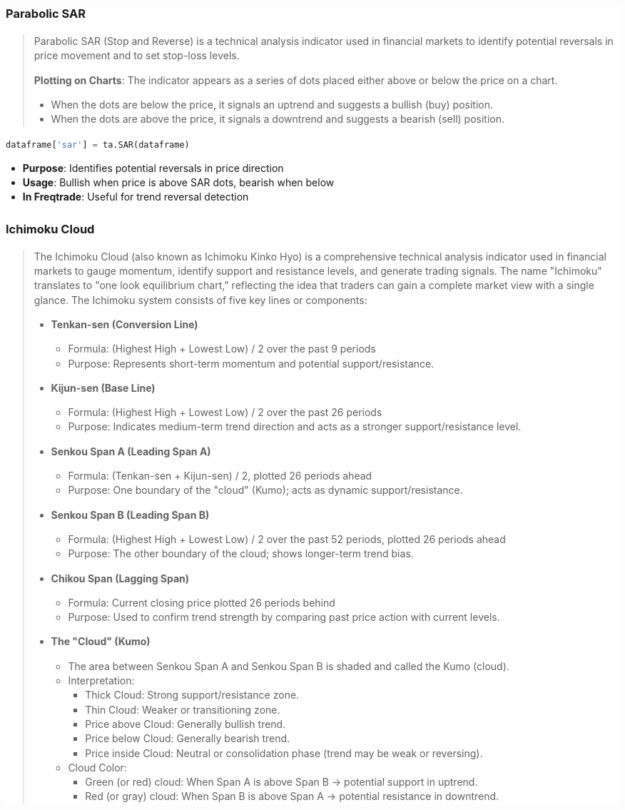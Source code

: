 ### Parabolic SAR
> Parabolic SAR (Stop and Reverse) is a technical analysis indicator used in financial markets to identify potential reversals in price movement and to set stop-loss levels.
> 
> **Plotting on Charts**: The indicator appears as a series of dots placed either above or below the price on a chart.
> - When the dots are below the price, it signals an uptrend and suggests a bullish (buy) position.
> - When the dots are above the price, it signals a downtrend and suggests a bearish (sell) position.

```python
dataframe['sar'] = ta.SAR(dataframe)
```

- **Purpose**: Identifies potential reversals in price direction
- **Usage**: Bullish when price is above SAR dots, bearish when below
- **In Freqtrade**: Useful for trend reversal detection

### Ichimoku Cloud
> The Ichimoku Cloud (also known as Ichimoku Kinko Hyo) is a comprehensive technical analysis indicator used in financial markets to gauge momentum, identify support and resistance levels, and generate trading signals.
> The name "Ichimoku" translates to "one look equilibrium chart," reflecting the idea that traders can gain a complete market view with a single glance.
> The Ichimoku system consists of five key lines or components:
> - **Tenkan-sen (Conversion Line)**
>   - Formula: (Highest High + Lowest Low) / 2 over the past 9 periods
>   - Purpose: Represents short-term momentum and potential support/resistance.
> - **Kijun-sen (Base Line)**
>   - Formula: (Highest High + Lowest Low) / 2 over the past 26 periods
>   - Purpose: Indicates medium-term trend direction and acts as a stronger support/resistance level.
> - **Senkou Span A (Leading Span A)**
>   - Formula: (Tenkan-sen + Kijun-sen) / 2, plotted 26 periods ahead
>   - Purpose: One boundary of the "cloud" (Kumo); acts as dynamic support/resistance.
> - **Senkou Span B (Leading Span B)**
>   - Formula: (Highest High + Lowest Low) / 2 over the past 52 periods, plotted 26 periods ahead
>   - Purpose: The other boundary of the cloud; shows longer-term trend bias.
> - **Chikou Span (Lagging Span)**
>   - Formula: Current closing price plotted 26 periods behind
>   - Purpose: Used to confirm trend strength by comparing past price action with current levels.
>  
> - **The "Cloud" (Kumo)**
>   - The area between Senkou Span A and Senkou Span B is shaded and called the Kumo (cloud).
>   - Interpretation:
>     - Thick Cloud: Strong support/resistance zone.
>     - Thin Cloud: Weaker or transitioning zone.
>     - Price above Cloud: Generally bullish trend.
>     - Price below Cloud: Generally bearish trend.
>     - Price inside Cloud: Neutral or consolidation phase (trend may be weak or reversing).
>   - Cloud Color:
>     - Green (or red) cloud: When Span A is above Span B → potential support in uptrend.
>     - Red (or gray) cloud: When Span B is above Span A → potential resistance in downtrend.
